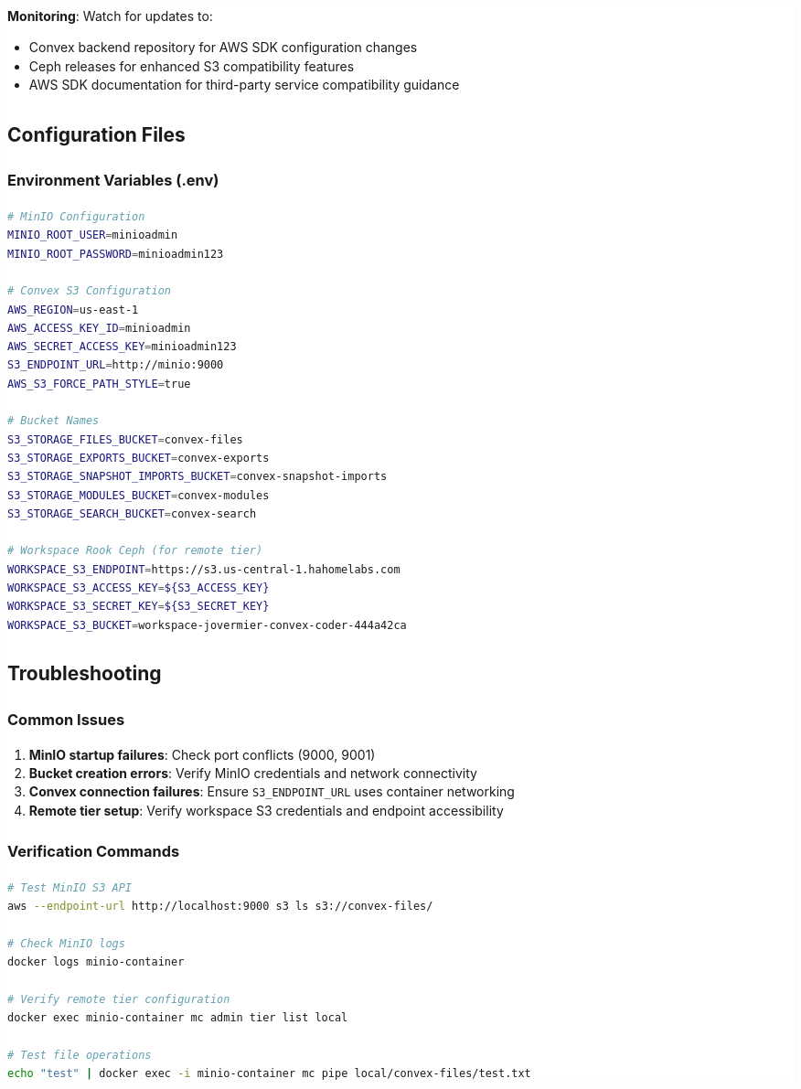 **Monitoring**: Watch for updates to:

- Convex backend repository for AWS SDK configuration changes
- Ceph releases for enhanced S3 compatibility features
- AWS SDK documentation for third-party service compatibility guidance

## Configuration Files

### Environment Variables (.env)

```bash
# MinIO Configuration
MINIO_ROOT_USER=minioadmin
MINIO_ROOT_PASSWORD=minioadmin123

# Convex S3 Configuration
AWS_REGION=us-east-1
AWS_ACCESS_KEY_ID=minioadmin
AWS_SECRET_ACCESS_KEY=minioadmin123
S3_ENDPOINT_URL=http://minio:9000
AWS_S3_FORCE_PATH_STYLE=true

# Bucket Names
S3_STORAGE_FILES_BUCKET=convex-files
S3_STORAGE_EXPORTS_BUCKET=convex-exports
S3_STORAGE_SNAPSHOT_IMPORTS_BUCKET=convex-snapshot-imports
S3_STORAGE_MODULES_BUCKET=convex-modules
S3_STORAGE_SEARCH_BUCKET=convex-search

# Workspace Rook Ceph (for remote tier)
WORKSPACE_S3_ENDPOINT=https://s3.us-central-1.hahomelabs.com
WORKSPACE_S3_ACCESS_KEY=${S3_ACCESS_KEY}
WORKSPACE_S3_SECRET_KEY=${S3_SECRET_KEY}
WORKSPACE_S3_BUCKET=workspace-jovermier-convex-coder-444a42ca
```

## Troubleshooting

### Common Issues

1. **MinIO startup failures**: Check port conflicts (9000, 9001)
2. **Bucket creation errors**: Verify MinIO credentials and network connectivity
3. **Convex connection failures**: Ensure `S3_ENDPOINT_URL` uses container networking
4. **Remote tier setup**: Verify workspace S3 credentials and endpoint accessibility

### Verification Commands

```bash
# Test MinIO S3 API
aws --endpoint-url http://localhost:9000 s3 ls s3://convex-files/

# Check MinIO logs
docker logs minio-container

# Verify remote tier configuration
docker exec minio-container mc admin tier list local

# Test file operations
echo "test" | docker exec -i minio-container mc pipe local/convex-files/test.txt
```
